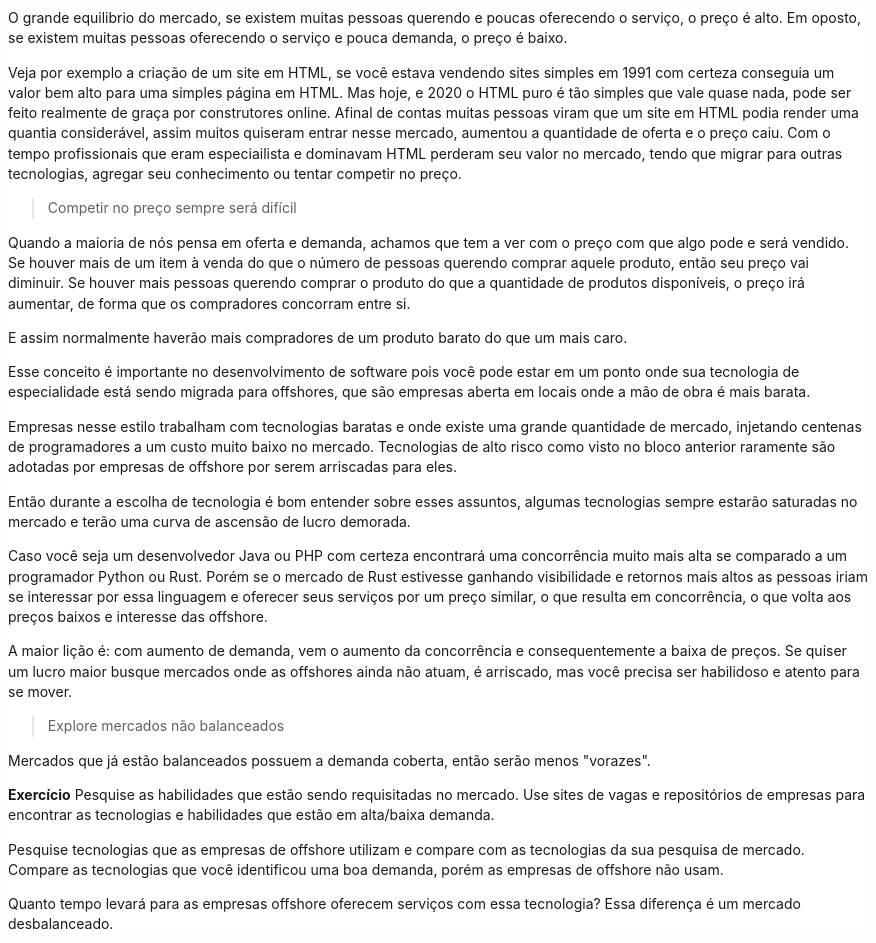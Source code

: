 O grande equilibrio do mercado, se existem muitas pessoas querendo e poucas oferecendo o serviço, o preço é alto. Em oposto, se existem muitas pessoas oferecendo o serviço e pouca demanda, o preço é baixo.

Veja por exemplo a criação de um site em HTML, se você estava vendendo sites simples em 1991 com certeza conseguia um valor bem alto para uma simples página em HTML. Mas hoje, e 2020 o HTML puro é tão simples que vale quase nada, pode ser feito realmente de graça por construtores online. Afinal de contas muitas pessoas viram que um site em HTML podia render uma quantia considerável, assim muitos quiseram entrar nesse mercado, aumentou a quantidade de oferta e o preço caiu. Com o tempo profissionais que eram especiailista e dominavam HTML perderam seu valor no mercado, tendo que migrar para outras tecnologias, agregar seu conhecimento ou tentar competir no preço.

> Competir no preço sempre será difícil

Quando a maioria de nós pensa em oferta e demanda, achamos que tem a ver com o preço com que algo pode e será vendido. Se houver mais de um item à venda do que o número de pessoas querendo comprar aquele produto, então seu preço vai diminuir. Se houver mais pessoas querendo comprar o produto do que a quantidade de produtos disponíveis, o preço irá aumentar, de forma que os compradores concorram entre si.

E assim normalmente haverão mais compradores de um produto barato do que um mais caro.

Esse conceito é importante no desenvolvimento de software pois você pode estar em um ponto onde sua tecnologia de especialidade está sendo migrada para offshores, que são empresas aberta em locais onde a mão de obra é mais barata.

Empresas nesse estilo trabalham com tecnologias baratas e onde existe uma grande quantidade de mercado, injetando centenas de programadores a um custo muito baixo no mercado. Tecnologias de alto risco como visto no bloco anterior raramente são adotadas por empresas de offshore por serem arriscadas para eles.

Então durante a escolha de tecnologia é bom entender sobre esses assuntos, algumas tecnologias sempre estarão saturadas no mercado e terão uma curva de ascensão de lucro demorada.

Caso você seja um desenvolvedor Java ou PHP com certeza encontrará uma concorrência muito mais alta se comparado a um programador Python ou Rust. Porém se o mercado de Rust estivesse ganhando visibilidade e retornos mais altos as pessoas iriam se interessar por essa linguagem e oferecer seus serviços por um preço similar, o que resulta em concorrência, o que volta aos preços baixos e interesse das offshore.

A maior lição é: com aumento de demanda, vem o aumento da concorrência e consequentemente a baixa de preços. Se quiser um lucro maior busque mercados onde as offshores ainda não atuam, é arriscado, mas você precisa ser habilidoso e atento para se mover.

> Explore mercados não balanceados

Mercados que já estão balanceados possuem a demanda coberta, então serão menos "vorazes".

**Exercício**
Pesquise as habilidades que estão sendo requisitadas no mercado. Use sites de vagas e repositórios de empresas para encontrar as tecnologias e habilidades que estão em alta/baixa demanda.

Pesquise tecnologias que as empresas de offshore utilizam e compare com as tecnologias da sua pesquisa de mercado. Compare as tecnologias que você identificou uma boa demanda, porém as empresas de offshore não usam.

Quanto tempo levará para as empresas offshore oferecem serviços com essa tecnologia? Essa diferença é um mercado desbalanceado.
